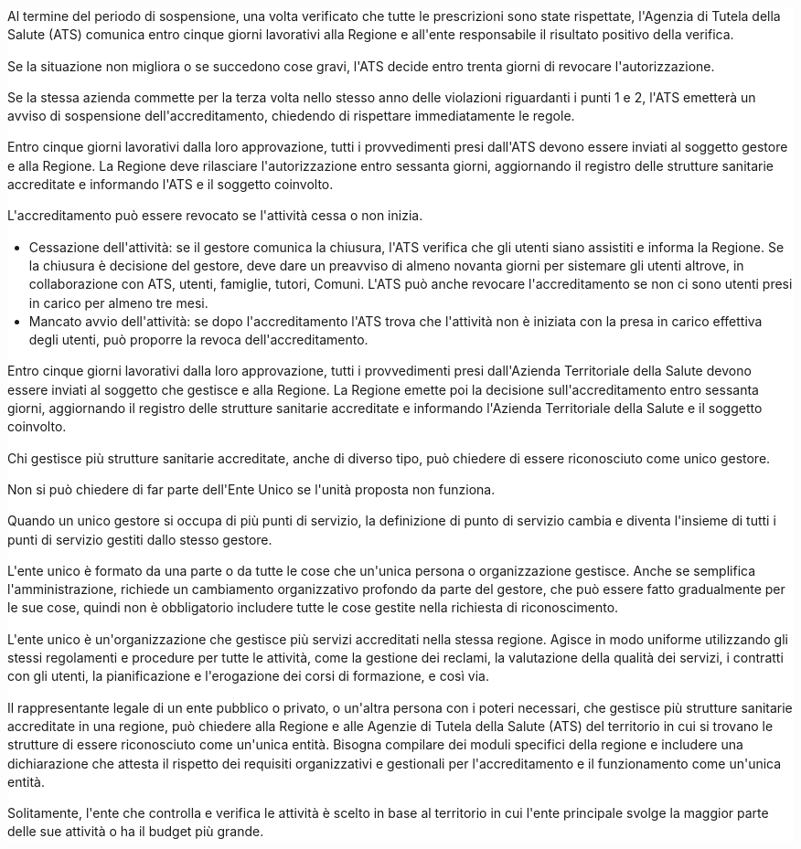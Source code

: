 Al termine del periodo di sospensione, una volta verificato che tutte le prescrizioni sono state rispettate, l'Agenzia di Tutela della Salute (ATS) comunica entro cinque giorni lavorativi alla Regione e all'ente responsabile il risultato positivo della verifica.

Se la situazione non migliora o se succedono cose gravi, l'ATS decide entro trenta giorni di revocare l'autorizzazione.

Se la stessa azienda commette per la terza volta nello stesso anno delle violazioni riguardanti i punti 1 e 2, l'ATS emetterà un avviso di sospensione dell'accreditamento, chiedendo di rispettare immediatamente le regole.

Entro cinque giorni lavorativi dalla loro approvazione, tutti i provvedimenti presi dall'ATS devono essere inviati al soggetto gestore e alla Regione. La Regione deve rilasciare l'autorizzazione entro sessanta giorni, aggiornando il registro delle strutture sanitarie accreditate e informando l'ATS e il soggetto coinvolto.

L'accreditamento può essere revocato se l'attività cessa o non inizia.
- Cessazione dell'attività: se il gestore comunica la chiusura, l'ATS verifica che gli utenti siano assistiti e informa la Regione. Se la chiusura è decisione del gestore, deve dare un preavviso di almeno novanta giorni per sistemare gli utenti altrove, in collaborazione con ATS, utenti, famiglie, tutori, Comuni. L'ATS può anche revocare l'accreditamento se non ci sono utenti presi in carico per almeno tre mesi.
- Mancato avvio dell'attività: se dopo l'accreditamento l'ATS trova che l'attività non è iniziata con la presa in carico effettiva degli utenti, può proporre la revoca dell'accreditamento.

Entro cinque giorni lavorativi dalla loro approvazione, tutti i provvedimenti presi dall'Azienda Territoriale della Salute devono essere inviati al soggetto che gestisce e alla Regione. La Regione emette poi la decisione sull'accreditamento entro sessanta giorni, aggiornando il registro delle strutture sanitarie accreditate e informando l'Azienda Territoriale della Salute e il soggetto coinvolto.

Chi gestisce più strutture sanitarie accreditate, anche di diverso tipo, può chiedere di essere riconosciuto come unico gestore.

Non si può chiedere di far parte dell'Ente Unico se l'unità proposta non funziona.

Quando un unico gestore si occupa di più punti di servizio, la definizione di punto di servizio cambia e diventa l'insieme di tutti i punti di servizio gestiti dallo stesso gestore.

L'ente unico è formato da una parte o da tutte le cose che un'unica persona o organizzazione gestisce. Anche se semplifica l'amministrazione, richiede un cambiamento organizzativo profondo da parte del gestore, che può essere fatto gradualmente per le sue cose, quindi non è obbligatorio includere tutte le cose gestite nella richiesta di riconoscimento.

L'ente unico è un'organizzazione che gestisce più servizi accreditati nella stessa regione. Agisce in modo uniforme utilizzando gli stessi regolamenti e procedure per tutte le attività, come la gestione dei reclami, la valutazione della qualità dei servizi, i contratti con gli utenti, la pianificazione e l'erogazione dei corsi di formazione, e così via.

Il rappresentante legale di un ente pubblico o privato, o un'altra persona con i poteri necessari, che gestisce più strutture sanitarie accreditate in una regione, può chiedere alla Regione e alle Agenzie di Tutela della Salute (ATS) del territorio in cui si trovano le strutture di essere riconosciuto come un'unica entità. Bisogna compilare dei moduli specifici della regione e includere una dichiarazione che attesta il rispetto dei requisiti organizzativi e gestionali per l'accreditamento e il funzionamento come un'unica entità.

Solitamente, l'ente che controlla e verifica le attività è scelto in base al territorio in cui l'ente principale svolge la maggior parte delle sue attività o ha il budget più grande.
